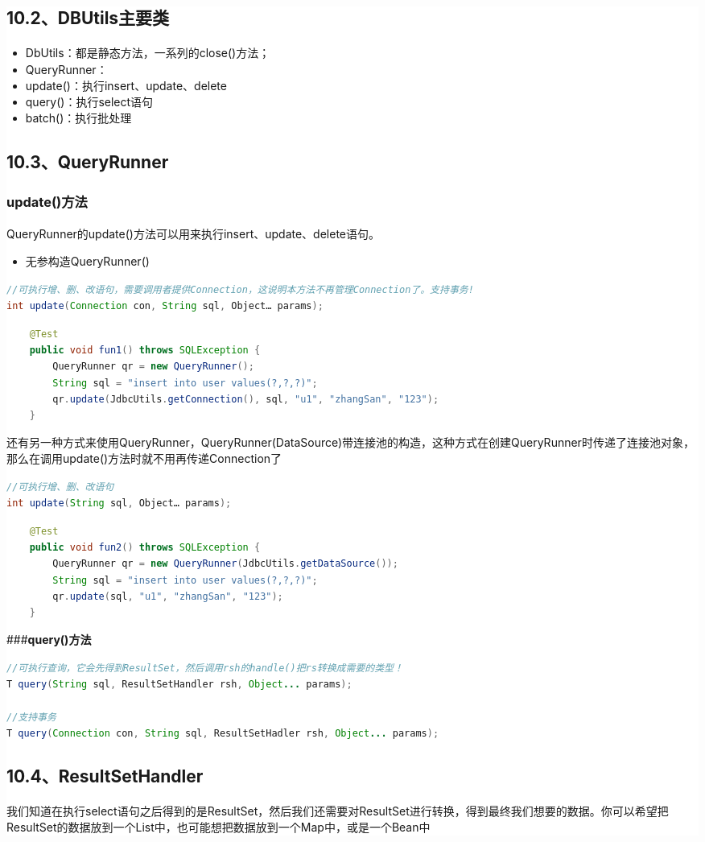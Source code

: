 ## **10.2、DBUtils主要类**
- DbUtils：都是静态方法，一系列的close()方法；
- QueryRunner：
- update()：执行insert、update、delete
- query()：执行select语句
- batch()：执行批处理

## **10.3、QueryRunner**
### **update()方法**
QueryRunner的update()方法可以用来执行insert、update、delete语句。

- 无参构造QueryRunner()

```java
//可执行增、删、改语句，需要调用者提供Connection，这说明本方法不再管理Connection了。支持事务!
int update(Connection con, String sql, Object… params);
```

```java
	@Test
	public void fun1() throws SQLException {
		QueryRunner qr = new QueryRunner();
		String sql = "insert into user values(?,?,?)";
		qr.update(JdbcUtils.getConnection(), sql, "u1", "zhangSan", "123");
	}
```
还有另一种方式来使用QueryRunner，QueryRunner(DataSource)带连接池的构造，这种方式在创建QueryRunner时传递了连接池对象，那么在调用update()方法时就不用再传递Connection了

```java
//可执行增、删、改语句
int update(String sql, Object… params);
```

```java
	@Test
	public void fun2() throws SQLException {
		QueryRunner qr = new QueryRunner(JdbcUtils.getDataSource());
		String sql = "insert into user values(?,?,?)";
		qr.update(sql, "u1", "zhangSan", "123");
	}
```

###**query()方法**

```java
//可执行查询，它会先得到ResultSet，然后调用rsh的handle()把rs转换成需要的类型！
T query(String sql, ResultSetHandler rsh, Object... params);

//支持事务
T query(Connection con, String sql, ResultSetHadler rsh, Object... params);
```
## **10.4、ResultSetHandler**
我们知道在执行select语句之后得到的是ResultSet，然后我们还需要对ResultSet进行转换，得到最终我们想要的数据。你可以希望把ResultSet的数据放到一个List中，也可能想把数据放到一个Map中，或是一个Bean中
